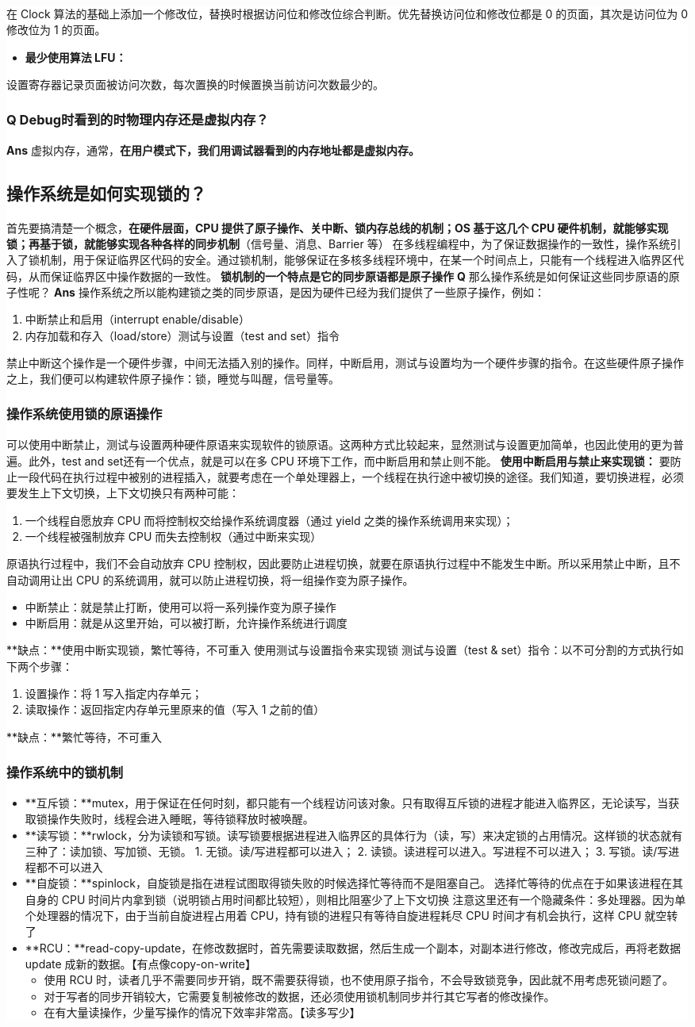在 Clock 算法的基础上添加一个修改位，替换时根据访问位和修改位综合判断。优先替换访问位和修改位都是 0 的页面，其次是访问位为 0 修改位为 1 的页面。

- **最少使用算法 LFU：**

设置寄存器记录页面被访问次数，每次置换的时候置换当前访问次数最少的。

### Q Debug时看到的时物理内存还是虚拟内存？

**Ans** 虚拟内存，通常，**在用户模式下，我们用调试器看到的内存地址都是虚拟内存。**

## 操作系统是如何实现锁的？

首先要搞清楚一个概念，**在硬件层面，CPU 提供了原子操作、关中断、锁内存总线的机制；OS 基于这几个 CPU 硬件机制，就能够实现锁；再基于锁，就能够实现各种各样的同步机制**（信号量、消息、Barrier 等）
在多线程编程中，为了保证数据操作的一致性，操作系统引入了锁机制，用于保证临界区代码的安全。通过锁机制，能够保证在多核多线程环境中，在某一个时间点上，只能有一个线程进入临界区代码，从而保证临界区中操作数据的一致性。
**锁机制的一个特点是它的同步原语都是原子操作**
**Q** 那么操作系统是如何保证这些同步原语的原子性呢？
**Ans** 操作系统之所以能构建锁之类的同步原语，是因为硬件已经为我们提供了一些原子操作，例如：

1. 中断禁止和启用（interrupt enable/disable）
2. 内存加载和存入（load/store）测试与设置（test and set）指令

禁止中断这个操作是一个硬件步骤，中间无法插入别的操作。同样，中断启用，测试与设置均为一个硬件步骤的指令。在这些硬件原子操作之上，我们便可以构建软件原子操作：锁，睡觉与叫醒，信号量等。

### 操作系统使用锁的原语操作

可以使用中断禁止，测试与设置两种硬件原语来实现软件的锁原语。这两种方式比较起来，显然测试与设置更加简单，也因此使用的更为普遍。此外，test and set还有一个优点，就是可以在多 CPU 环境下工作，而中断启用和禁止则不能。
**使用中断启用与禁止来实现锁：**
要防止一段代码在执行过程中被别的进程插入，就要考虑在一个单处理器上，一个线程在执行途中被切换的途径。我们知道，要切换进程，必须要发生上下文切换，上下文切换只有两种可能：

1. 一个线程自愿放弃 CPU 而将控制权交给操作系统调度器（通过 yield 之类的操作系统调用来实现）；
2. 一个线程被强制放弃 CPU 而失去控制权（通过中断来实现）

原语执行过程中，我们不会自动放弃 CPU 控制权，因此要防止进程切换，就要在原语执行过程中不能发生中断。所以采用禁止中断，且不自动调用让出 CPU 的系统调用，就可以防止进程切换，将一组操作变为原子操作。

- 中断禁止：就是禁止打断，使用可以将一系列操作变为原子操作
- 中断启用：就是从这里开始，可以被打断，允许操作系统进行调度

**缺点：**使用中断实现锁，繁忙等待，不可重入
使用测试与设置指令来实现锁
测试与设置（test & set）指令：以不可分割的方式执行如下两个步骤：

1. 设置操作：将 1 写入指定内存单元；
2. 读取操作：返回指定内存单元里原来的值（写入 1 之前的值）

**缺点：**繁忙等待，不可重入

### 操作系统中的锁机制

- **互斥锁：**mutex，用于保证在任何时刻，都只能有一个线程访问该对象。只有取得互斥锁的进程才能进入临界区，无论读写，当获取锁操作失败时，线程会进入睡眠，等待锁释放时被唤醒。
- **读写锁：**rwlock，分为读锁和写锁。读写锁要根据进程进入临界区的具体行为（读，写）来决定锁的占用情况。这样锁的状态就有三种了：读加锁、写加锁、无锁。
      1. 无锁。读/写进程都可以进入；
      2. 读锁。读进程可以进入。写进程不可以进入；
      3. 写锁。读/写进程都不可以进入
- **自旋锁：**spinlock，自旋锁是指在进程试图取得锁失败的时候选择忙等待而不是阻塞自己。
选择忙等待的优点在于如果该进程在其自身的 CPU 时间片内拿到锁（说明锁占用时间都比较短），则相比阻塞少了上下文切换
注意这里还有一个隐藏条件：多处理器。因为单个处理器的情况下，由于当前自旋进程占用着 CPU，持有锁的进程只有等待自旋进程耗尽 CPU 时间才有机会执行，这样 CPU 就空转了 
- **RCU：**read-copy-update，在修改数据时，首先需要读取数据，然后生成一个副本，对副本进行修改，修改完成后，再将老数据 update 成新的数据。【有点像copy-on-write】
   - 使用 RCU 时，读者几乎不需要同步开销，既不需要获得锁，也不使用原子指令，不会导致锁竞争，因此就不用考虑死锁问题了。
   - 对于写者的同步开销较大，它需要复制被修改的数据，还必须使用锁机制同步并行其它写者的修改操作。
   - 在有大量读操作，少量写操作的情况下效率非常高。【读多写少】

